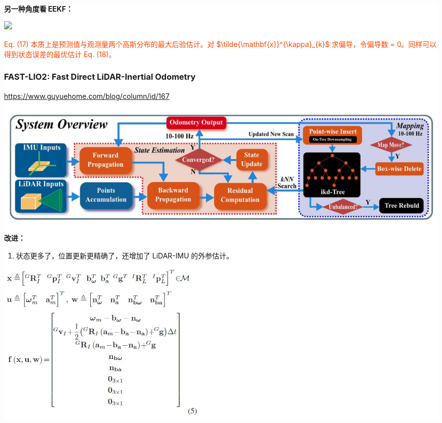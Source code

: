 __另一种角度看 EEKF：__

<img src="/img/lio_eq17.jpg" width=50%>

<font color=OrangeRed>Eq. (17) 本质上是预测值与观测量两个高斯分布的最大后验估计。对 $\tilde{\mathbf{x}}^{\kappa}_{k}$ 求偏导，令偏导数 = 0。同样可以得到状态误差的最优估计 Eq. (18)。</font>

### FAST-LIO2: Fast Direct LiDAR-Inertial Odometry

https://www.guyuehome.com/blog/column/id/167

<img src="img/lio2_fig1.jpg" width=100%>

__改进：__

1. 状态更多了，位置更新更精确了，还增加了 LiDAR-IMU 的外参估计。
  <img src="img/lio2_eq5.jpg" width=45%>

